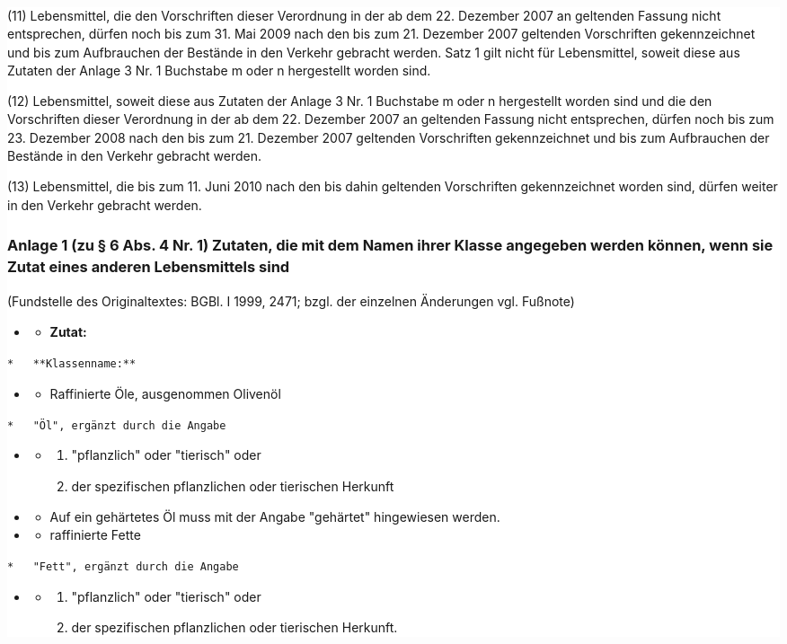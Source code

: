 (11) Lebensmittel, die den Vorschriften dieser Verordnung in der ab
dem 22. Dezember 2007 an geltenden Fassung nicht entsprechen, dürfen
noch bis zum 31. Mai 2009 nach den bis zum 21. Dezember 2007 geltenden
Vorschriften gekennzeichnet und bis zum Aufbrauchen der Bestände in
den Verkehr gebracht werden. Satz 1 gilt nicht für Lebensmittel,
soweit diese aus Zutaten der Anlage 3 Nr. 1 Buchstabe m oder n
hergestellt worden sind.

(12) Lebensmittel, soweit diese aus Zutaten der Anlage 3 Nr. 1
Buchstabe m oder n hergestellt worden sind und die den Vorschriften
dieser Verordnung in der ab dem 22. Dezember 2007 an geltenden Fassung
nicht entsprechen, dürfen noch bis zum 23. Dezember 2008 nach den bis
zum 21. Dezember 2007 geltenden Vorschriften gekennzeichnet und bis
zum Aufbrauchen der Bestände in den Verkehr gebracht werden.

(13) Lebensmittel, die bis zum 11. Juni 2010 nach den bis dahin
geltenden Vorschriften gekennzeichnet worden sind, dürfen weiter in
den Verkehr gebracht werden.

### Anlage 1 (zu § 6 Abs. 4 Nr. 1) Zutaten, die mit dem Namen ihrer Klasse angegeben werden können, wenn sie Zutat eines anderen Lebensmittels sind

(Fundstelle des Originaltextes: BGBl. I 1999, 2471;
bzgl. der einzelnen Änderungen vgl. Fußnote)

*    *   **Zutat:**

    *   **Klassenname:**


*    *   Raffinierte Öle, ausgenommen Olivenöl

    *   "Öl", ergänzt durch die Angabe


*    *
        1.  "pflanzlich" oder "tierisch" oder


        2.  der spezifischen pflanzlichen oder tierischen Herkunft





*    *   Auf ein gehärtetes Öl muss mit der Angabe "gehärtet" hingewiesen
        werden.


*    *   raffinierte Fette

    *   "Fett", ergänzt durch die Angabe


*    *
        1.  "pflanzlich" oder "tierisch" oder


        2.  der spezifischen pflanzlichen oder tierischen Herkunft.


